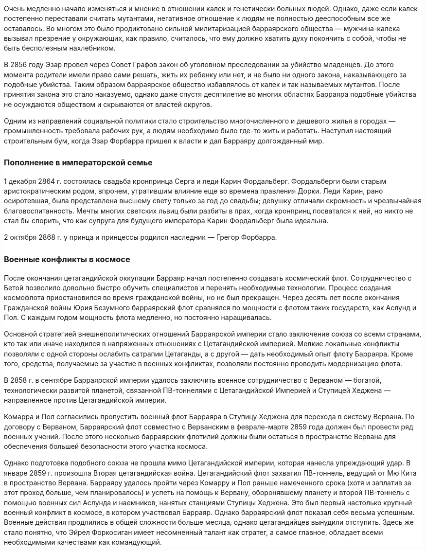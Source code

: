 Очень медленно начало изменяться и мнение в отношении калек и генетически больных людей. Однако, даже если калек постепенно переставали считать мутантами, негативное отношение к людям не полностью дееспособным все же оставалось. Во многом это было продиктовано сильной милитаризацией барраярского общества — мужчина-калека вызывал презрение у окружающих, как правило, считалось, что ему должно хватить духу покончить с собой, чтобы не быть бесполезным нахлебником.

В 2856 году Эзар провел через Совет Графов закон об уголовном преследовании за убийство младенцев. До этого момента родители имели право сами решать, жить их ребенку или нет, и не было ни одного закона, наказывающего за подобные убийства. Таким образом барраярское общество избавлялось от калек и так называемых мутантов. После принятия закона это стало наказуемо, однако даже спустя десятилетие во многих областях Барраяра подобные убийства не осуждаются обществом и скрываются от властей округов.

Одним из направлений социальной политики стало строительство многочисленного и дешевого жилья в городах — промышленность требовала рабочих рук, а людям необходимо было где-то жить и работать. Наступил настоящий строительным бум, когда Эзар Форбарра пришел к власти и дал Барраяру долгожданный мир.

### Пополнение в императорской семье

1 декабря 2864 г. состоялась свадьба кронпринца Серга и леди Карин Фордальберг. Фордальберги были старым аристократическим родом, впрочем, утратившим влияние еще во времена правления Дорки. Леди Карин, рано осиротевшая, была представлена высшему свету только за год до свадьбы; девушку отличали скромность и чрезвычайная благовоспитанность. Мечты многих светских львиц были разбиты в прах, когда кронпринц посватался к ней, но никто не стал бы спорить, что как супруга для будущего императора Карин Фордальберг была идеальна.

2 октября 2868 г. у принца и принцессы родился наследник — Грегор Форбарра.

### Военные конфликты в космосе

После окончания цетагандийской оккупации Барраяр начал постепенно создавать космический флот. Сотрудничество с Бетой позволило довольно быстро обучить специалистов и перенять необходимые технологии. Процесс создания космофлота приостановился во время гражданской войны, но не был прекращен. Через десять лет после окончания Гражданской войны Юрия Безумного барраярский флот сравнялся по мощности с флотом таких государств, как Аслунд и Пол. С каждым годом мощность флота медленно, но постоянно наращивалась.

Основной стратегией внешнеполитических отношений Барраярской империи стало заключение союза со всеми странами, кто так или иначе находился в напряженных отношениях с Цетагандийской империей. Мелкие локальные конфликты позволяли с одной стороны ослабить сатрапии Цетаганды, а с другой — дать необходимый опыт флоту Барраяра. Кроме того, средства, получаемые за участие в военных конфликтах, позволяли постоянно проводить модернизацию флота.

В 2858 г. в сентябре Барраярской империи удалось заключить военное сотрудничество с Верваном — богатой, технологически развитой планетой, связанной ПВ-тоннелями с Цетагандийской Империей и Ступицей Хеджена — направленное против Цетагандийской империи.

Комарра и Пол согласились пропустить военный флот Барраяра в Ступицу Хеджена для перехода в систему Вервана. По договору с Верваном, Барраярский флот совместно с Верванским в феврале-марте 2859 года должен был провести ряд военных учений. После этого несколько барраярских флотилий должны были остаться в пространстве Вервана для обеспечения большей безопасности этого участка космоса.

Однако подготовка подобного союза не прошла мимо Цетагандийской империи, которая нанесла упреждающий удар. В январе 2859 г. произошла Вторая цетагандийская война. Цетагандийский флот захватил ПВ-тоннель, ведущий от Мю Кита в пространство Вервана. Барраяру удалось пройти через Комарру и Пол раньше намеченного срока (хотя и заплатив за этот проход больше, чем планировалось) и успеть на помощь к Вервану, оборонявшему планету и второй ПВ-тоннель с помощью военных сил Аслунда и наемников, нанятых станциями Ступицы Хеджена. Это был первый настолько крупный военный конфликт в космосе, в котором участвовал Барраяр. Однако барраярский флот показал себя весьма успешным. Военные действия продлились в общей сложности больше месяца, однако цетагандийцев вынудили отступить. Здесь же стало понятно, что Эйрел Форкосиган имеет несомненный талант как стратег, а самое главное, обладает всеми необходимыми качествами как командующий.
